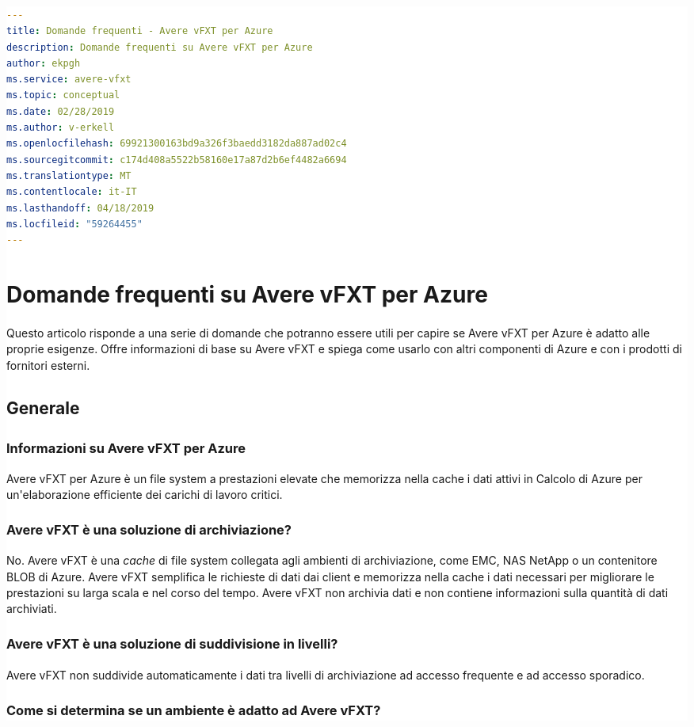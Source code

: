 ```yaml
---
title: Domande frequenti - Avere vFXT per Azure
description: Domande frequenti su Avere vFXT per Azure
author: ekpgh
ms.service: avere-vfxt
ms.topic: conceptual
ms.date: 02/28/2019
ms.author: v-erkell
ms.openlocfilehash: 69921300163bd9a326f3baedd3182da887ad02c4
ms.sourcegitcommit: c174d408a5522b58160e17a87d2b6ef4482a6694
ms.translationtype: MT
ms.contentlocale: it-IT
ms.lasthandoff: 04/18/2019
ms.locfileid: "59264455"
---
```

# <a name="avere-vfxt-for-azure-faq"></a>Domande frequenti su Avere vFXT per Azure

Questo articolo risponde a una serie di domande che potranno essere utili per capire se Avere vFXT per Azure è adatto alle proprie esigenze. Offre informazioni di base su Avere vFXT e spiega come usarlo con altri componenti di Azure e con i prodotti di fornitori esterni. 

## <a name="general"></a>Generale 

### <a name="what-is-avere-vfxt-for-azure"></a>Informazioni su Avere vFXT per Azure

Avere vFXT per Azure è un file system a prestazioni elevate che memorizza nella cache i dati attivi in Calcolo di Azure per un'elaborazione efficiente dei carichi di lavoro critici.

### <a name="is-avere-vfxt-a-storage-solution"></a>Avere vFXT è una soluzione di archiviazione?

 No. Avere vFXT è una *cache* di file system collegata agli ambienti di archiviazione, come EMC, NAS NetApp o un contenitore BLOB di Azure. Avere vFXT semplifica le richieste di dati dai client e memorizza nella cache i dati necessari per migliorare le prestazioni su larga scala e nel corso del tempo. Avere vFXT non archivia dati e non contiene informazioni sulla quantità di dati archiviati.

### <a name="is-avere-vfxt-a-tiering-solution"></a>Avere vFXT è una soluzione di suddivisione in livelli?

Avere vFXT non suddivide automaticamente i dati tra livelli di archiviazione ad accesso frequente e ad accesso sporadico.  

### <a name="how-do-i-know-if-an-environment-is-right-for-avere-vfxt"></a>Come si determina se un ambiente è adatto ad Avere vFXT?
